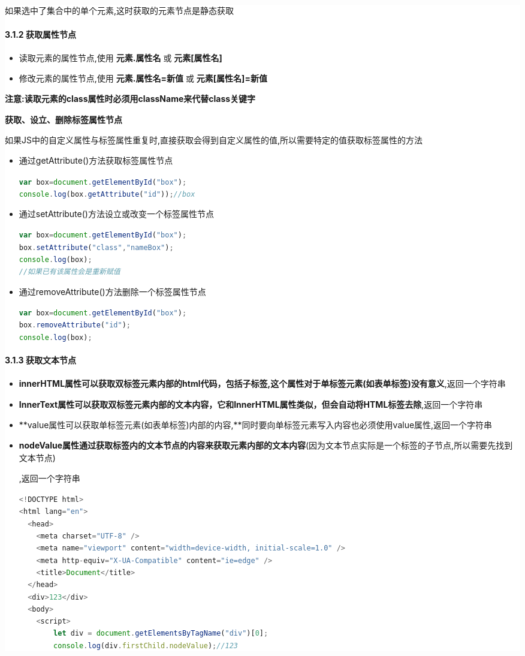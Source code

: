   如果选中了集合中的单个元素,这时获取的元素节点是静态获取



#### 3.1.2 获取属性节点



- 读取元素的属性节点,使用 **元素.属性名** 或 **元素[属性名]**

- 修改元素的属性节点,使用 **元素.属性名=新值** 或 **元素[属性名]=新值**



**注意:读取元素的class属性时必须用className来代替class关键字**



**获取、设立、删除标签属性节点**



如果JS中的自定义属性与标签属性重复时,直接获取会得到自定义属性的值,所以需要特定的值获取标签属性的方法



- 通过getAttribute()方法获取标签属性节点

  ```js
  var box=document.getElementById("box");
  console.log(box.getAttribute("id"));//box
  ```

- 通过setAttribute()方法设立或改变一个标签属性节点

  ```js
  var box=document.getElementById("box");
  box.setAttribute("class","nameBox");
  console.log(box);
  //如果已有该属性会是重新赋值
  ```

- 通过removeAttribute()方法删除一个标签属性节点

  ```js
  var box=document.getElementById("box");
  box.removeAttribute("id");
  console.log(box);
  ```



#### 3.1.3 获取文本节点



- **innerHTML属性可以获取双标签元素内部的html代码，包括子标签,这个属性对于单标签元素(如表单标签)没有意义**,返回一个字符串

- **InnerText属性可以获取双标签元素内部的文本内容，它和InnerHTML属性类似，但会自动将HTML标签去除**,返回一个字符串

- **value属性可以获取单标签元素(如表单标签)内部的内容,**同时要向单标签元素写入内容也必须使用value属性,返回一个字符串

- **nodeValue属性通过获取标签内的文本节点的内容来获取元素内部的文本内容**(因为文本节点实际是一个标签的子节点,所以需要先找到文本节点)

  ,返回一个字符串

  ```js
  <!DOCTYPE html>
  <html lang="en">
    <head>
      <meta charset="UTF-8" />
      <meta name="viewport" content="width=device-width, initial-scale=1.0" />
      <meta http-equiv="X-UA-Compatible" content="ie=edge" />
      <title>Document</title>
    </head>
    <div>123</div>
    <body>
      <script>
          let div = document.getElementsByTagName("div")[0];
          console.log(div.firstChild.nodeValue);//123
  ```